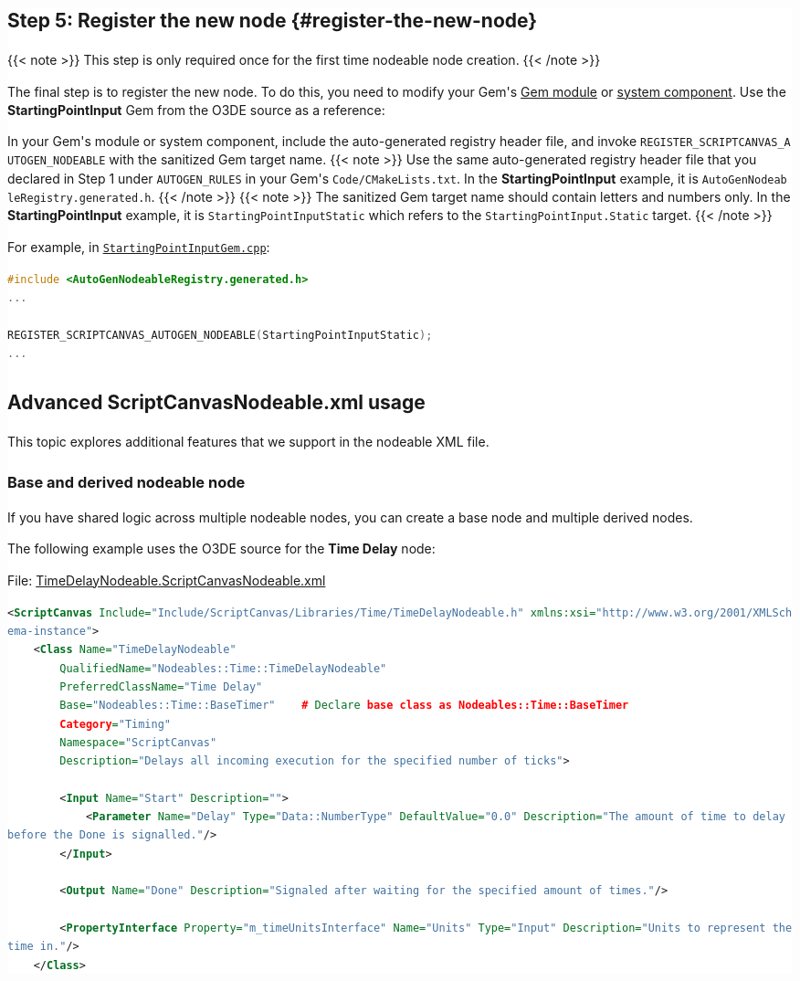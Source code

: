 ## Step 5: Register the new node {#register-the-new-node}
{{< note >}}
This step is only required once for the first time nodeable node creation.
{{< /note >}}

The final step is to register the new node. To do this, you need to modify your Gem's [Gem module](/docs/user-guide/programming/gems/overview/) or [system component](/docs/user-guide/programming/components/system-components/). Use the **StartingPointInput** Gem from the O3DE source as a reference:

In your Gem's module or system component, include the auto-generated registry header file, and invoke `REGISTER_SCRIPTCANVAS_AUTOGEN_NODEABLE` with the sanitized Gem target name.
{{< note >}}
Use the same auto-generated registry header file that you declared in Step 1 under `AUTOGEN_RULES` in your Gem's `Code/CMakeLists.txt`. In the **StartingPointInput** example, it is `AutoGenNodeableRegistry.generated.h`.
{{< /note >}}
{{< note >}}
The sanitized Gem target name should contain letters and numbers only. In the **StartingPointInput** example, it is `StartingPointInputStatic` which refers to the `StartingPointInput.Static` target.
{{< /note >}}

For example, in [`StartingPointInputGem.cpp`](https://github.com/o3de/o3de/blob/development/Gems/StartingPointInput/Code/Source/StartingPointInputGem.cpp):

```cpp
#include <AutoGenNodeableRegistry.generated.h>
...

REGISTER_SCRIPTCANVAS_AUTOGEN_NODEABLE(StartingPointInputStatic);
...
```

## Advanced ScriptCanvasNodeable.xml usage
This topic explores additional features that we support in the nodeable XML file.

### Base and derived nodeable node
If you have shared logic across multiple nodeable nodes, you can create a base node and multiple derived nodes.

The following example uses the O3DE source for the **Time Delay** node:

File: [TimeDelayNodeable.ScriptCanvasNodeable.xml](https://github.com/o3de/o3de/blob/development/Gems/ScriptCanvas/Code/Include/ScriptCanvas/Libraries/Time/TimeDelayNodeable.ScriptCanvasNodeable.xml)
```xml
<ScriptCanvas Include="Include/ScriptCanvas/Libraries/Time/TimeDelayNodeable.h" xmlns:xsi="http://www.w3.org/2001/XMLSchema-instance">
    <Class Name="TimeDelayNodeable"
        QualifiedName="Nodeables::Time::TimeDelayNodeable"
        PreferredClassName="Time Delay"
        Base="Nodeables::Time::BaseTimer"    # Declare base class as Nodeables::Time::BaseTimer
        Category="Timing"
        Namespace="ScriptCanvas"
        Description="Delays all incoming execution for the specified number of ticks">

        <Input Name="Start" Description="">
            <Parameter Name="Delay" Type="Data::NumberType" DefaultValue="0.0" Description="The amount of time to delay before the Done is signalled."/>
        </Input>

        <Output Name="Done" Description="Signaled after waiting for the specified amount of times."/>

        <PropertyInterface Property="m_timeUnitsInterface" Name="Units" Type="Input" Description="Units to represent the time in."/>
    </Class>
```